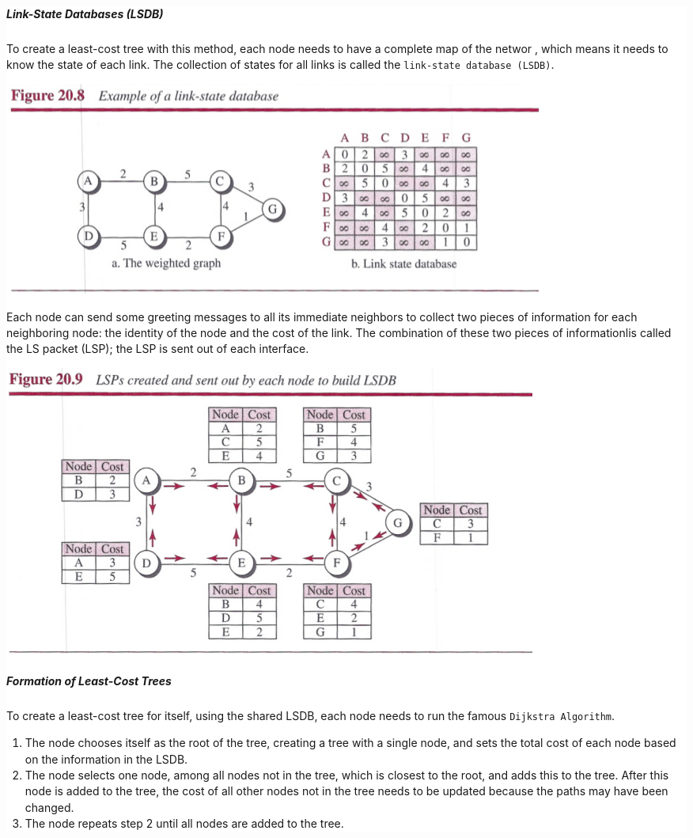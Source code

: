 ##### Link-State Databases (LSDB)
To create a least-cost tree with this method, each node needs to have a complete map of the networ , which means it needs to know the state of each link. The collection of states for all links is called the `link-state database (LSDB)`.

![](./static/ch20_8.png)

Each node can send some greeting messages to all its immediate neighbors to collect two pieces of information for each neighboring node: the identity of the node and the cost of the link. The combination of these two pieces of informationlis called the LS packet (LSP); the LSP is sent out of each interface.

![](./static/ch20_9.png)

##### Formation of Least-Cost Trees
To create a least-cost tree for itself, using the shared LSDB, each node needs to run the famous `Dijkstra Algorithm`.
1. The node chooses itself as the root of the tree, creating a tree with a single node, and sets the total cost of each node based on the information in the LSDB.
2. The node selects one node, among all nodes not in the tree, which is closest to the root, and adds this to the tree. After this node is added to the tree, the cost of all other nodes not in the tree needs to be updated because the paths may have been changed.
3. The node repeats step 2 until all nodes are added to the tree.
